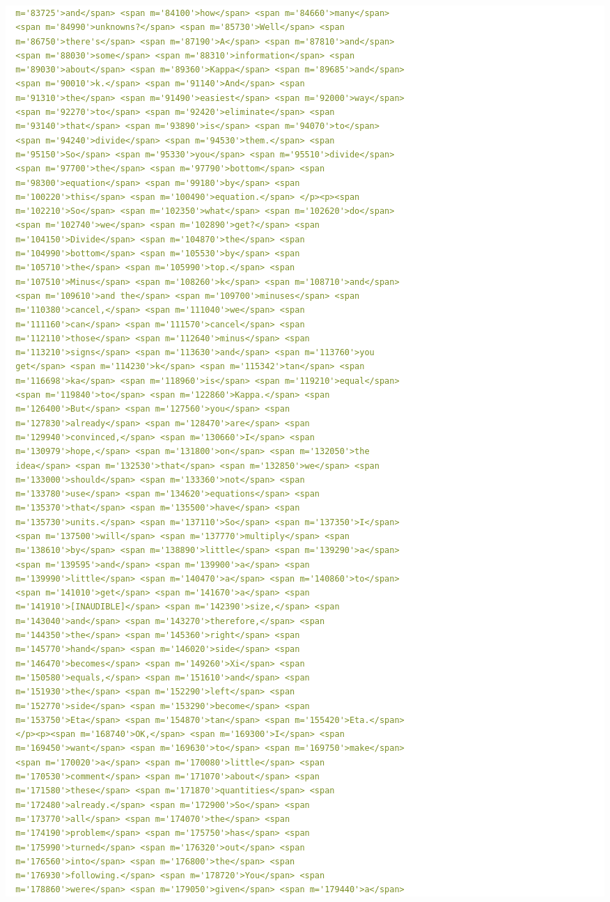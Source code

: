 ```yaml
  m='83725'>and</span> <span m='84100'>how</span> <span m='84660'>many</span>
  <span m='84990'>unknowns?</span> <span m='85730'>Well</span> <span
  m='86750'>there's</span> <span m='87190'>A</span> <span m='87810'>and</span>
  <span m='88030'>some</span> <span m='88310'>information</span> <span
  m='89030'>about</span> <span m='89360'>Kappa</span> <span m='89685'>and</span>
  <span m='90010'>k.</span> <span m='91140'>And</span> <span
  m='91310'>the</span> <span m='91490'>easiest</span> <span m='92000'>way</span>
  <span m='92270'>to</span> <span m='92420'>eliminate</span> <span
  m='93140'>that</span> <span m='93890'>is</span> <span m='94070'>to</span>
  <span m='94240'>divide</span> <span m='94530'>them.</span> <span
  m='95150'>So</span> <span m='95330'>you</span> <span m='95510'>divide</span>
  <span m='97700'>the</span> <span m='97790'>bottom</span> <span
  m='98300'>equation</span> <span m='99180'>by</span> <span
  m='100220'>this</span> <span m='100490'>equation.</span> </p><p><span
  m='102210'>So</span> <span m='102350'>what</span> <span m='102620'>do</span>
  <span m='102740'>we</span> <span m='102890'>get?</span> <span
  m='104150'>Divide</span> <span m='104870'>the</span> <span
  m='104990'>bottom</span> <span m='105530'>by</span> <span
  m='105710'>the</span> <span m='105990'>top.</span> <span
  m='107510'>Minus</span> <span m='108260'>k</span> <span m='108710'>and</span>
  <span m='109610'>and the</span> <span m='109700'>minuses</span> <span
  m='110380'>cancel,</span> <span m='111040'>we</span> <span
  m='111160'>can</span> <span m='111570'>cancel</span> <span
  m='112110'>those</span> <span m='112640'>minus</span> <span
  m='113210'>signs</span> <span m='113630'>and</span> <span m='113760'>you
  get</span> <span m='114230'>k</span> <span m='115342'>tan</span> <span
  m='116698'>ka</span> <span m='118960'>is</span> <span m='119210'>equal</span>
  <span m='119840'>to</span> <span m='122860'>Kappa.</span> <span
  m='126400'>But</span> <span m='127560'>you</span> <span
  m='127830'>already</span> <span m='128470'>are</span> <span
  m='129940'>convinced,</span> <span m='130660'>I</span> <span
  m='130979'>hope,</span> <span m='131800'>on</span> <span m='132050'>the
  idea</span> <span m='132530'>that</span> <span m='132850'>we</span> <span
  m='133000'>should</span> <span m='133360'>not</span> <span
  m='133780'>use</span> <span m='134620'>equations</span> <span
  m='135370'>that</span> <span m='135500'>have</span> <span
  m='135730'>units.</span> <span m='137110'>So</span> <span m='137350'>I</span>
  <span m='137500'>will</span> <span m='137770'>multiply</span> <span
  m='138610'>by</span> <span m='138890'>little</span> <span m='139290'>a</span>
  <span m='139595'>and</span> <span m='139900'>a</span> <span
  m='139990'>little</span> <span m='140470'>a</span> <span m='140860'>to</span>
  <span m='141010'>get</span> <span m='141670'>a</span> <span
  m='141910'>[INAUDIBLE]</span> <span m='142390'>size,</span> <span
  m='143040'>and</span> <span m='143270'>therefore,</span> <span
  m='144350'>the</span> <span m='145360'>right</span> <span
  m='145770'>hand</span> <span m='146020'>side</span> <span
  m='146470'>becomes</span> <span m='149260'>Xi</span> <span
  m='150580'>equals,</span> <span m='151610'>and</span> <span
  m='151930'>the</span> <span m='152290'>left</span> <span
  m='152770'>side</span> <span m='153290'>become</span> <span
  m='153750'>Eta</span> <span m='154870'>tan</span> <span m='155420'>Eta.</span>
  </p><p><span m='168740'>OK,</span> <span m='169300'>I</span> <span
  m='169450'>want</span> <span m='169630'>to</span> <span m='169750'>make</span>
  <span m='170020'>a</span> <span m='170080'>little</span> <span
  m='170530'>comment</span> <span m='171070'>about</span> <span
  m='171580'>these</span> <span m='171870'>quantities</span> <span
  m='172480'>already.</span> <span m='172900'>So</span> <span
  m='173770'>all</span> <span m='174070'>the</span> <span
  m='174190'>problem</span> <span m='175750'>has</span> <span
  m='175990'>turned</span> <span m='176320'>out</span> <span
  m='176560'>into</span> <span m='176800'>the</span> <span
  m='176930'>following.</span> <span m='178720'>You</span> <span
  m='178860'>were</span> <span m='179050'>given</span> <span m='179440'>a</span>
```